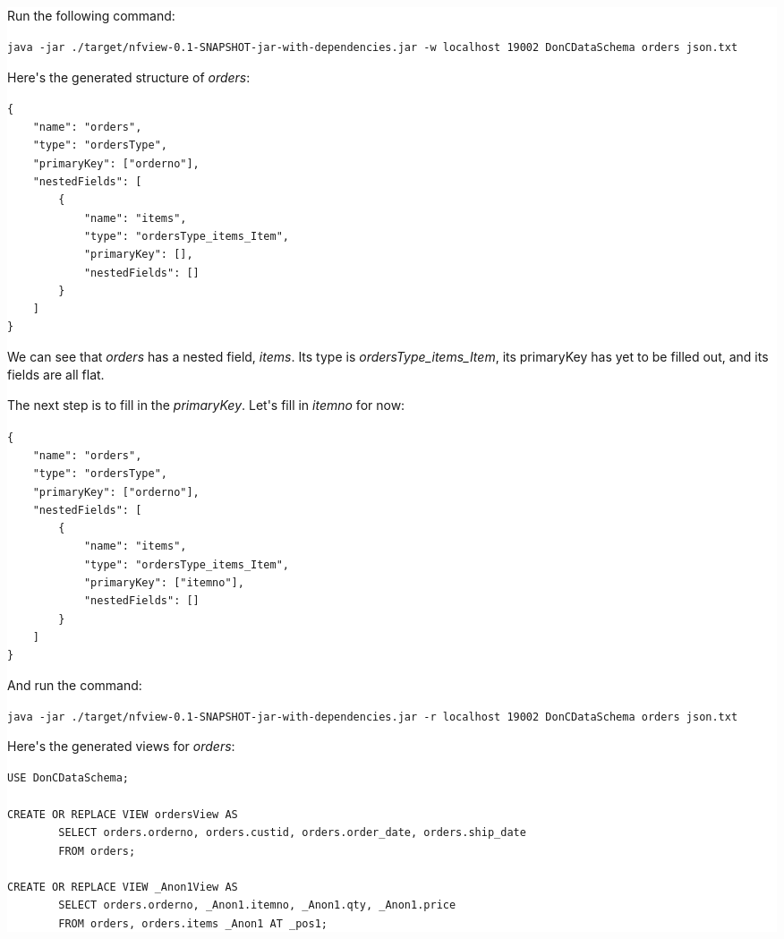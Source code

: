 Run the following command:

```
java -jar ./target/nfview-0.1-SNAPSHOT-jar-with-dependencies.jar -w localhost 19002 DonCDataSchema orders json.txt
```

Here's the generated structure of *orders*:

```
{
	"name": "orders",
	"type": "ordersType",
	"primaryKey": ["orderno"],
	"nestedFields": [
		{
			"name": "items",
			"type": "ordersType_items_Item",
			"primaryKey": [],
			"nestedFields": []
		}
	]
}
```

We can see that *orders* has a nested field, *items*. Its type is *ordersType_items_Item*, its primaryKey has yet to be filled out, and its fields are all flat.

The next step is to fill in the *primaryKey*. Let's fill in *itemno* for now:

```
{
	"name": "orders",
	"type": "ordersType",
	"primaryKey": ["orderno"],
	"nestedFields": [
		{
			"name": "items",
			"type": "ordersType_items_Item",
			"primaryKey": ["itemno"],
			"nestedFields": []
		}
	]
}
```

And run the command:

```
java -jar ./target/nfview-0.1-SNAPSHOT-jar-with-dependencies.jar -r localhost 19002 DonCDataSchema orders json.txt
```

Here's the generated views for *orders*:

```
USE DonCDataSchema;

CREATE OR REPLACE VIEW ordersView AS
        SELECT orders.orderno, orders.custid, orders.order_date, orders.ship_date
        FROM orders;

CREATE OR REPLACE VIEW _Anon1View AS
        SELECT orders.orderno, _Anon1.itemno, _Anon1.qty, _Anon1.price
        FROM orders, orders.items _Anon1 AT _pos1;
```
